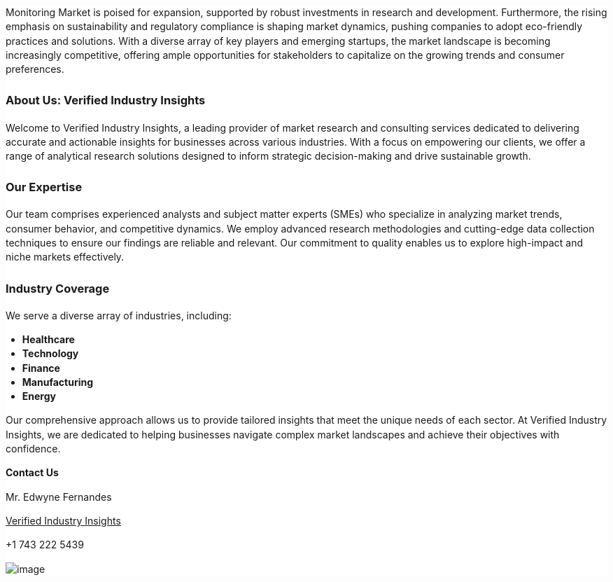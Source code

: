 Monitoring Market is poised for expansion, supported by robust investments in research and development. Furthermore, the rising emphasis on sustainability and regulatory compliance is shaping market dynamics, pushing companies to adopt eco-friendly practices and solutions. With a diverse array of key players and emerging startups, the market landscape is becoming increasingly competitive, offering ample opportunities for stakeholders to capitalize on the growing trends and consumer preferences.</p><h3>About Us: Verified Industry Insights</h3><p>Welcome to Verified Industry Insights, a leading provider of market research and consulting services dedicated to delivering accurate and actionable insights for businesses across various industries. With a focus on empowering our clients, we offer a range of analytical research solutions designed to inform strategic decision-making and drive sustainable growth.</p><h3>Our Expertise</h3><p>Our team comprises experienced analysts and subject matter experts (SMEs) who specialize in analyzing market trends, consumer behavior, and competitive dynamics. We employ advanced research methodologies and cutting-edge data collection techniques to ensure our findings are reliable and relevant. Our commitment to quality enables us to explore high-impact and niche markets effectively.</p><h3>Industry Coverage</h3><p>We serve a diverse array of industries, including:</p><ul><li><strong>Healthcare</strong></li><li><strong>Technology</strong></li><li><strong>Finance</strong></li><li><strong>Manufacturing</strong></li><li><strong>Energy</strong></li></ul><p>Our comprehensive approach allows us to provide tailored insights that meet the unique needs of each sector. At Verified Industry Insights, we are dedicated to helping businesses navigate complex market landscapes and achieve their objectives with confidence.</p><p><strong>Contact Us</strong></p><p>Mr. Edwyne Fernandes</p><p><a href="https://www.verifiedindustryinsights.com/">Verified Industry Insights</a></p><p>+1 743 222 5439</p>
![image](https://github.com/user-attachments/assets/59ddb5b5-d66f-46d6-b357-30d9d5c04eb9)
